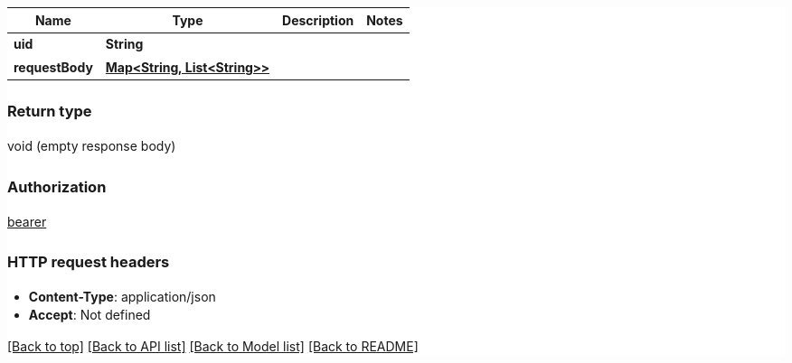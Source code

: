 Name | Type | Description  | Notes
------------- | ------------- | ------------- | -------------
 **uid** | **String**|  | 
 **requestBody** | [**Map&lt;String, List&lt;String&gt;&gt;**](List.md)|  | 

### Return type

void (empty response body)

### Authorization

[bearer](../README.md#bearer)

### HTTP request headers

 - **Content-Type**: application/json
 - **Accept**: Not defined

[[Back to top]](#) [[Back to API list]](../README.md#documentation-for-api-endpoints) [[Back to Model list]](../README.md#documentation-for-models) [[Back to README]](../README.md)

